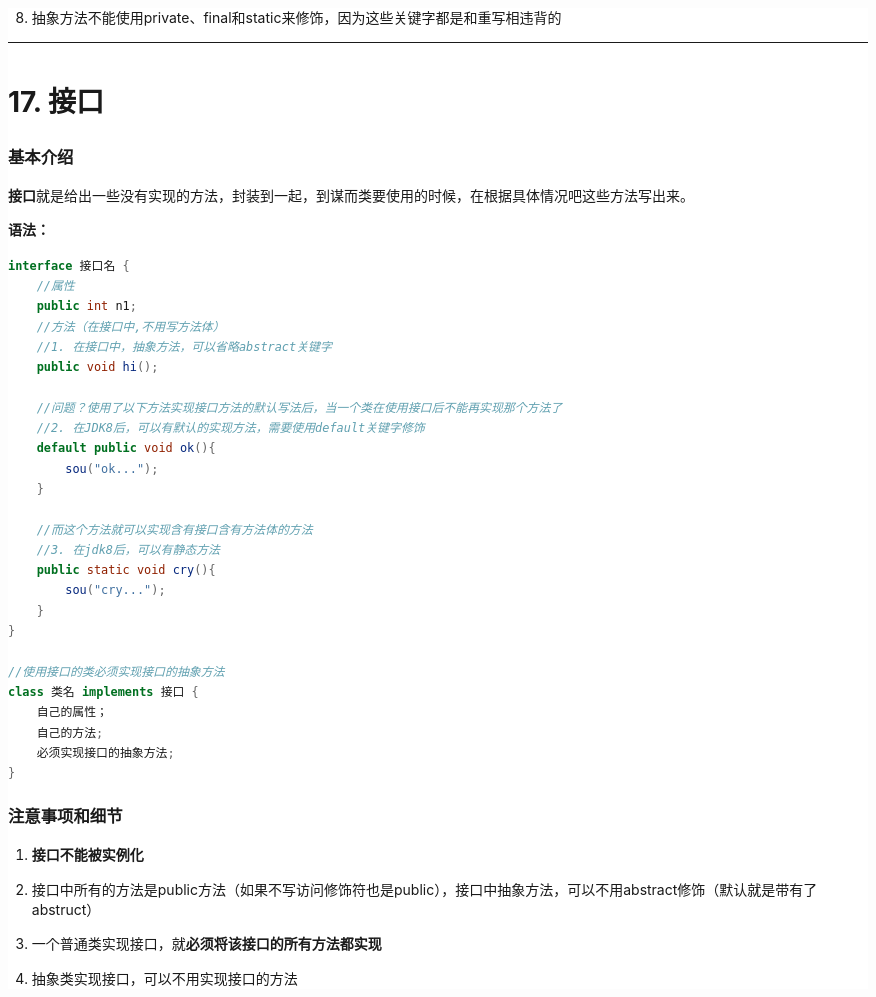 8. 抽象方法不能使用private、final和static来修饰，因为这些关键字都是和重写相违背的 



---

# 17. 接口

### 基本介绍

**接口**就是给出一些没有实现的方法，封装到一起，到谋而类要使用的时候，在根据具体情况吧这些方法写出来。

**语法：**

```java
interface 接口名 {
    //属性
    public int n1;
    //方法（在接口中,不用写方法体）
    //1. 在接口中，抽象方法，可以省略abstract关键字
    public void hi();
    
    //问题？使用了以下方法实现接口方法的默认写法后，当一个类在使用接口后不能再实现那个方法了
    //2. 在JDK8后，可以有默认的实现方法，需要使用default关键字修饰
    default public void ok(){
        sou("ok...");
    }
    
    //而这个方法就可以实现含有接口含有方法体的方法
    //3. 在jdk8后，可以有静态方法
    public static void cry(){
        sou("cry...");
    }
}

//使用接口的类必须实现接口的抽象方法
class 类名 implements 接口 {
	自己的属性；
    自己的方法;
    必须实现接口的抽象方法;
}   	
```



### 注意事项和细节

1. **接口不能被实例化**

2. 接口中所有的方法是public方法（如果不写访问修饰符也是public），接口中抽象方法，可以不用abstract修饰（默认就是带有了abstruct）

3. 一个普通类实现接口，就**必须将该接口的所有方法都实现**

4. 抽象类实现接口，可以不用实现接口的方法
